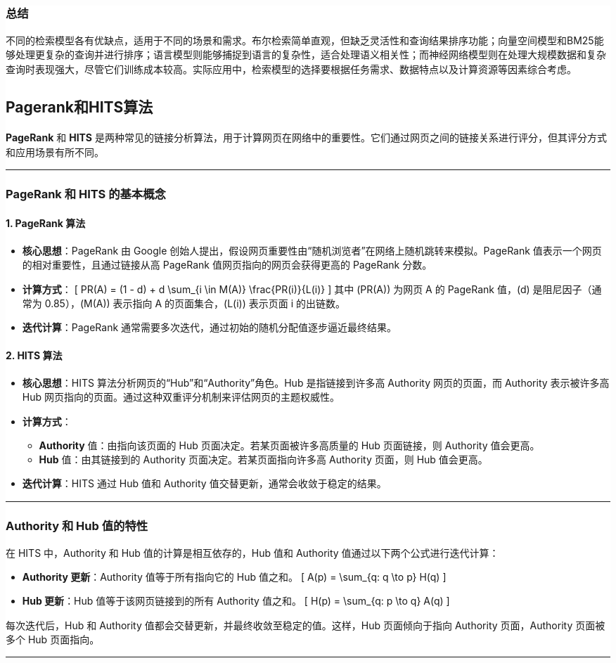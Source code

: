 
### **总结**

不同的检索模型各有优缺点，适用于不同的场景和需求。布尔检索简单直观，但缺乏灵活性和查询结果排序功能；向量空间模型和BM25能够处理更复杂的查询并进行排序；语言模型则能够捕捉到语言的复杂性，适合处理语义相关性；而神经网络模型则在处理大规模数据和复杂查询时表现强大，尽管它们训练成本较高。实际应用中，检索模型的选择要根据任务需求、数据特点以及计算资源等因素综合考虑。

## Pagerank和HITS算法

**PageRank** 和 **HITS** 是两种常见的链接分析算法，用于计算网页在网络中的重要性。它们通过网页之间的链接关系进行评分，但其评分方式和应用场景有所不同。

---

### PageRank 和 HITS 的基本概念

#### 1. **PageRank 算法**

- **核心思想**：PageRank 由 Google 创始人提出，假设网页重要性由“随机浏览者”在网络上随机跳转来模拟。PageRank 值表示一个网页的相对重要性，且通过链接从高 PageRank 值网页指向的网页会获得更高的 PageRank 分数。

- **计算方式**：
  \[
  PR(A) = (1 - d) + d \sum_{i \in M(A)} \frac{PR(i)}{L(i)}
  \]
  其中 \(PR(A)\) 为网页 A 的 PageRank 值，\(d\) 是阻尼因子（通常为 0.85），\(M(A)\) 表示指向 A 的页面集合，\(L(i)\) 表示页面 i 的出链数。

- **迭代计算**：PageRank 通常需要多次迭代，通过初始的随机分配值逐步逼近最终结果。

#### 2. **HITS 算法**

- **核心思想**：HITS 算法分析网页的“Hub”和“Authority”角色。Hub 是指链接到许多高 Authority 网页的页面，而 Authority 表示被许多高 Hub 网页指向的页面。通过这种双重评分机制来评估网页的主题权威性。

- **计算方式**：
  - **Authority** 值：由指向该页面的 Hub 页面决定。若某页面被许多高质量的 Hub 页面链接，则 Authority 值会更高。
  - **Hub** 值：由其链接到的 Authority 页面决定。若某页面指向许多高 Authority 页面，则 Hub 值会更高。

- **迭代计算**：HITS 通过 Hub 值和 Authority 值交替更新，通常会收敛于稳定的结果。

---

### Authority 和 Hub 值的特性

在 HITS 中，Authority 和 Hub 值的计算是相互依存的，Hub 值和 Authority 值通过以下两个公式进行迭代计算：

- **Authority 更新**：Authority 值等于所有指向它的 Hub 值之和。
  \[
  A(p) = \sum_{q: q \to p} H(q)
  \]

- **Hub 更新**：Hub 值等于该网页链接到的所有 Authority 值之和。
  \[
  H(p) = \sum_{q: p \to q} A(q)
  \]

每次迭代后，Hub 和 Authority 值都会交替更新，并最终收敛至稳定的值。这样，Hub 页面倾向于指向 Authority 页面，Authority 页面被多个 Hub 页面指向。

---
